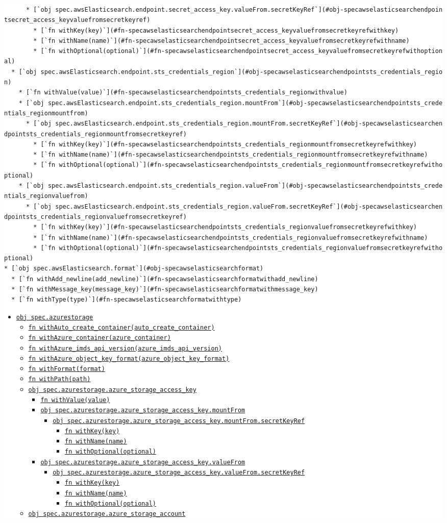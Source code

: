           * [`obj spec.awsElasticsearch.endpoint.secret_access_key.valueFrom.secretKeyRef`](#obj-specawselasticsearchendpointsecret_access_keyvaluefromsecretkeyref)
            * [`fn withKey(key)`](#fn-specawselasticsearchendpointsecret_access_keyvaluefromsecretkeyrefwithkey)
            * [`fn withName(name)`](#fn-specawselasticsearchendpointsecret_access_keyvaluefromsecretkeyrefwithname)
            * [`fn withOptional(optional)`](#fn-specawselasticsearchendpointsecret_access_keyvaluefromsecretkeyrefwithoptional)
      * [`obj spec.awsElasticsearch.endpoint.sts_credentials_region`](#obj-specawselasticsearchendpointsts_credentials_region)
        * [`fn withValue(value)`](#fn-specawselasticsearchendpointsts_credentials_regionwithvalue)
        * [`obj spec.awsElasticsearch.endpoint.sts_credentials_region.mountFrom`](#obj-specawselasticsearchendpointsts_credentials_regionmountfrom)
          * [`obj spec.awsElasticsearch.endpoint.sts_credentials_region.mountFrom.secretKeyRef`](#obj-specawselasticsearchendpointsts_credentials_regionmountfromsecretkeyref)
            * [`fn withKey(key)`](#fn-specawselasticsearchendpointsts_credentials_regionmountfromsecretkeyrefwithkey)
            * [`fn withName(name)`](#fn-specawselasticsearchendpointsts_credentials_regionmountfromsecretkeyrefwithname)
            * [`fn withOptional(optional)`](#fn-specawselasticsearchendpointsts_credentials_regionmountfromsecretkeyrefwithoptional)
        * [`obj spec.awsElasticsearch.endpoint.sts_credentials_region.valueFrom`](#obj-specawselasticsearchendpointsts_credentials_regionvaluefrom)
          * [`obj spec.awsElasticsearch.endpoint.sts_credentials_region.valueFrom.secretKeyRef`](#obj-specawselasticsearchendpointsts_credentials_regionvaluefromsecretkeyref)
            * [`fn withKey(key)`](#fn-specawselasticsearchendpointsts_credentials_regionvaluefromsecretkeyrefwithkey)
            * [`fn withName(name)`](#fn-specawselasticsearchendpointsts_credentials_regionvaluefromsecretkeyrefwithname)
            * [`fn withOptional(optional)`](#fn-specawselasticsearchendpointsts_credentials_regionvaluefromsecretkeyrefwithoptional)
    * [`obj spec.awsElasticsearch.format`](#obj-specawselasticsearchformat)
      * [`fn withAdd_newline(add_newline)`](#fn-specawselasticsearchformatwithadd_newline)
      * [`fn withMessage_key(message_key)`](#fn-specawselasticsearchformatwithmessage_key)
      * [`fn withType(type)`](#fn-specawselasticsearchformatwithtype)
  * [`obj spec.azurestorage`](#obj-specazurestorage)
    * [`fn withAuto_create_container(auto_create_container)`](#fn-specazurestoragewithauto_create_container)
    * [`fn withAzure_container(azure_container)`](#fn-specazurestoragewithazure_container)
    * [`fn withAzure_imds_api_version(azure_imds_api_version)`](#fn-specazurestoragewithazure_imds_api_version)
    * [`fn withAzure_object_key_format(azure_object_key_format)`](#fn-specazurestoragewithazure_object_key_format)
    * [`fn withFormat(format)`](#fn-specazurestoragewithformat)
    * [`fn withPath(path)`](#fn-specazurestoragewithpath)
    * [`obj spec.azurestorage.azure_storage_access_key`](#obj-specazurestorageazure_storage_access_key)
      * [`fn withValue(value)`](#fn-specazurestorageazure_storage_access_keywithvalue)
      * [`obj spec.azurestorage.azure_storage_access_key.mountFrom`](#obj-specazurestorageazure_storage_access_keymountfrom)
        * [`obj spec.azurestorage.azure_storage_access_key.mountFrom.secretKeyRef`](#obj-specazurestorageazure_storage_access_keymountfromsecretkeyref)
          * [`fn withKey(key)`](#fn-specazurestorageazure_storage_access_keymountfromsecretkeyrefwithkey)
          * [`fn withName(name)`](#fn-specazurestorageazure_storage_access_keymountfromsecretkeyrefwithname)
          * [`fn withOptional(optional)`](#fn-specazurestorageazure_storage_access_keymountfromsecretkeyrefwithoptional)
      * [`obj spec.azurestorage.azure_storage_access_key.valueFrom`](#obj-specazurestorageazure_storage_access_keyvaluefrom)
        * [`obj spec.azurestorage.azure_storage_access_key.valueFrom.secretKeyRef`](#obj-specazurestorageazure_storage_access_keyvaluefromsecretkeyref)
          * [`fn withKey(key)`](#fn-specazurestorageazure_storage_access_keyvaluefromsecretkeyrefwithkey)
          * [`fn withName(name)`](#fn-specazurestorageazure_storage_access_keyvaluefromsecretkeyrefwithname)
          * [`fn withOptional(optional)`](#fn-specazurestorageazure_storage_access_keyvaluefromsecretkeyrefwithoptional)
    * [`obj spec.azurestorage.azure_storage_account`](#obj-specazurestorageazure_storage_account)